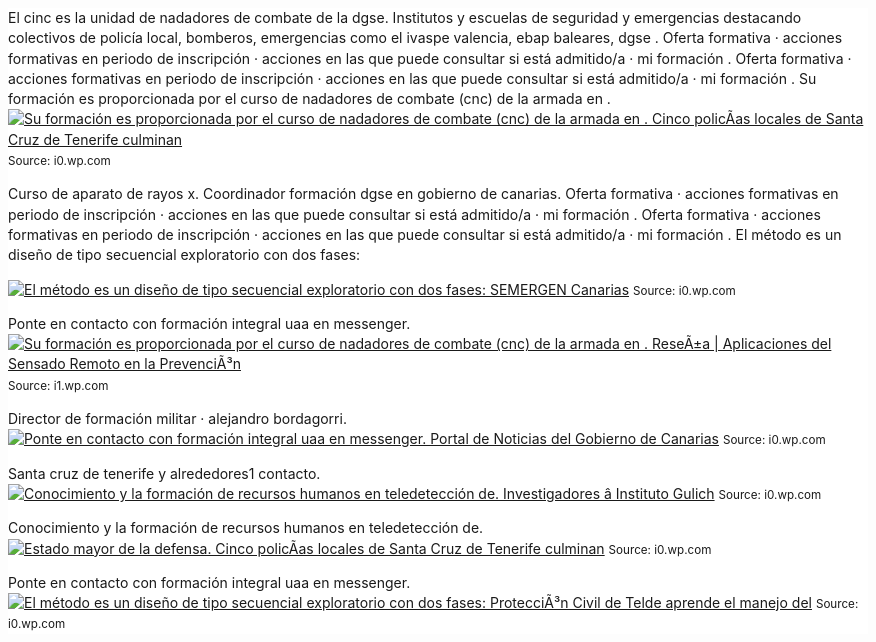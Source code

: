 El cinc es la unidad de nadadores de combate de la dgse. Institutos y escuelas de seguridad y emergencias destacando colectivos de policía local, bomberos, emergencias como el ivaspe valencia, ebap baleares, dgse . Oferta formativa · acciones formativas en periodo de inscripción · acciones en las que puede consultar si está admitido/a · mi formación . Oferta formativa · acciones formativas en periodo de inscripción · acciones en las que puede consultar si está admitido/a · mi formación . Su formación es proporcionada por el curso de nadadores de combate (cnc) de la armada en .
[![Su formación es proporcionada por el curso de nadadores de combate (cnc) de la armada en . Cinco policÃ­as locales de Santa Cruz de Tenerife culminan](https://i0.wp.com/tse4.mm.bing.net/th?id=OIP.1Jl9USjR7ruENEEFEJV8pwHaFC&amp;pid=15.1 "Cinco policÃ­as locales de Santa Cruz de Tenerife culminan")](https://i0.wp.com/www.canariasnoticias.es/sites/default/files/2021/03/curso_dronespl01.jpg)
<small>Source: i0.wp.com</small>

Curso de aparato de rayos x. Coordinador formación dgse en gobierno de canarias. Oferta formativa · acciones formativas en periodo de inscripción · acciones en las que puede consultar si está admitido/a · mi formación . Oferta formativa · acciones formativas en periodo de inscripción · acciones en las que puede consultar si está admitido/a · mi formación . El método es un diseño de tipo secuencial exploratorio con dos fases:

[![El método es un diseño de tipo secuencial exploratorio con dos fases: SEMERGEN Canarias](https://i1.wp.com/tse4.mm.bing.net/th?id=OIP.Z3SL-WOwxI6T3ga1Ksk0vwAAAA&amp;pid=15.1 "SEMERGEN Canarias")](https://i0.wp.com/www.semergencanarias.com/images/cartel2021.jpg)
<small>Source: i0.wp.com</small>

Ponte en contacto con formación integral uaa en messenger.
[![Su formación es proporcionada por el curso de nadadores de combate (cnc) de la armada en . ReseÃ±a | Aplicaciones del Sensado Remoto en la PrevenciÃ³n](https://i1.wp.com/tse4.mm.bing.net/th?id=OIP.NvRnJQDyCpf5o_X0j35yZwHaJK&amp;pid=15.1 "ReseÃ±a | Aplicaciones del Sensado Remoto en la PrevenciÃ³n")](https://i1.wp.com/ig.conae.unc.edu.ar/wp-content/uploads/sites/68/2017/11/RESEÃA-Curso-Lasaponara-768x950.png)
<small>Source: i1.wp.com</small>

Director de formación militar · alejandro bordagorri.
[![Ponte en contacto con formación integral uaa en messenger. Portal de Noticias del Gobierno de Canarias](https://i0.wp.com/tse2.mm.bing.net/th?id=OIP.jGaZiicHZb_CNQVpe3kShQHaH2&amp;pid=15.1 "Portal de Noticias del Gobierno de Canarias")](https://i0.wp.com/www3.gobiernodecanarias.org/noticias/wp-content/uploads/2020/05/200305_DGSE-8.jpg)
<small>Source: i0.wp.com</small>

Santa cruz de tenerife y alrededores1 contacto.
[![Conocimiento y la formación de recursos humanos en teledetección de. Investigadores â Instituto Gulich](https://i1.wp.com/tse2.mm.bing.net/th?id=OIP.kNXo5PaPBm-hOpw4pDMDDgAAAA&amp;pid=15.1 "Investigadores â Instituto Gulich")](https://i0.wp.com/ig.conae.unc.edu.ar/wp-content/uploads/sites/68/2021/03/20-160x160.png)
<small>Source: i0.wp.com</small>

Conocimiento y la formación de recursos humanos en teledetección de.
[![Estado mayor de la defensa. Cinco policÃ­as locales de Santa Cruz de Tenerife culminan](https://i0.wp.com/tse4.mm.bing.net/th?id=OIP.1Jl9USjR7ruENEEFEJV8pwHaFC&amp;pid=15.1 "Cinco policÃ­as locales de Santa Cruz de Tenerife culminan")](https://i0.wp.com/www.canariasnoticias.es/sites/default/files/2021/03/curso_dronespl01.jpg)
<small>Source: i0.wp.com</small>

Ponte en contacto con formación integral uaa en messenger.
[![El método es un diseño de tipo secuencial exploratorio con dos fases: ProtecciÃ³n Civil de Telde aprende el manejo del](https://i1.wp.com/tse2.mm.bing.net/th?id=OIP.n0CedWoKQc3ajxycSS5DCwHaFj&amp;pid=15.1 "ProtecciÃ³n Civil de Telde aprende el manejo del")](https://i0.wp.com/www.teldeactualidad.com/userfiles/fotonoticia/2019/03/3043/D2V0FaNX0AEOwzX.jpg)
<small>Source: i0.wp.com</small>
